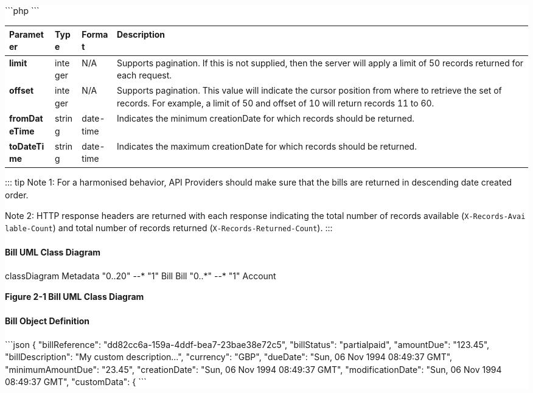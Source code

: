 <code-block title="Bills API filters">
```php
<?php 
  //some PHP code here 
?>
```
</code-block>

</code-group>
</code-block>

</code-group>

</div>

</div>


|**Parameter**|**Type**|**Format**|**Description**|
|:--------|:--------|:-------------|:--------|
| **limit** | integer | N/A | Supports pagination. If this is not supplied, then the server will apply a limit of 50 records returned for each request. |
| **offset** | integer | N/A | Supports pagination. This value will indicate the cursor position from where to retrieve the set of records. For example, a limit of 50 and offset of 10 will return records 11 to 60. |
| **fromDateTime** | string | date-time | Indicates the minimum creationDate for which records should be returned. |
| **toDateTime** | string | date-time | Indicates the maximum creationDate for which records should be returned. |

::: tip
Note 1: For a harmonised behavior, API Providers should make sure that the bills are returned in descending date created order. 

Note 2: HTTP response headers are returned with each response indicating the total number of records available (`X-Records-Available-Count`) and total number of records returned (`X-Records-Returned-Count`).
:::

#### Bill UML Class Diagram

<mermaid>
classDiagram
    Metadata "0..20" --* "1" Bill
    Bill "0..*" --* "1" Account
</mermaid>

**Figure 2-1 Bill UML Class Diagram**

#### Bill Object Definition

<div class="has-code-panel-block">

<div class="code-panel-block-holder">



<code-group>
<code-block title="View">

<code-group>
<code-block title="Bill Object">
```json
{
  "billReference": "dd82cc6a-159a-4ddf-bea7-23bae38e72c5",
  "billStatus": "partialpaid",
  "amountDue": "123.45",
  "billDescription": "My custom description...",
  "currency": "GBP",
  "dueDate": "Sun, 06 Nov 1994 08:49:37 GMT",
  "minimumAmountDue": "23.45",
  "creationDate": "Sun, 06 Nov 1994 08:49:37 GMT",
  "modificationDate": "Sun, 06 Nov 1994 08:49:37 GMT",
  "customData": {
```